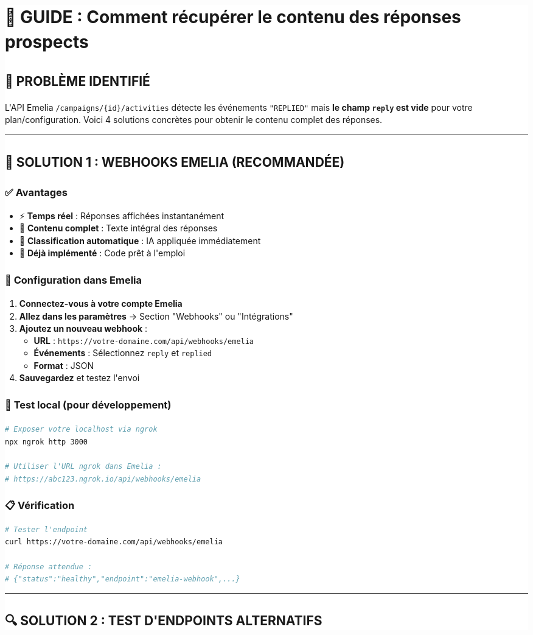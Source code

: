 # 📧 GUIDE : Comment récupérer le contenu des réponses prospects

## 🚨 **PROBLÈME IDENTIFIÉ**

L'API Emelia `/campaigns/{id}/activities` détecte les événements `"REPLIED"` mais **le champ `reply` est vide** pour votre plan/configuration. Voici 4 solutions concrètes pour obtenir le contenu complet des réponses.

---

## 🎯 **SOLUTION 1 : WEBHOOKS EMELIA (RECOMMANDÉE)**

### ✅ **Avantages**
- ⚡ **Temps réel** : Réponses affichées instantanément
- 📝 **Contenu complet** : Texte intégral des réponses
- 🤖 **Classification automatique** : IA appliquée immédiatement
- 🔧 **Déjà implémenté** : Code prêt à l'emploi

### 🔧 **Configuration dans Emelia**

1. **Connectez-vous à votre compte Emelia**
2. **Allez dans les paramètres** → Section "Webhooks" ou "Intégrations"
3. **Ajoutez un nouveau webhook** :
   - **URL** : `https://votre-domaine.com/api/webhooks/emelia`
   - **Événements** : Sélectionnez `reply` et `replied`
   - **Format** : JSON
4. **Sauvegardez** et testez l'envoi

### 🧪 **Test local (pour développement)**
```bash
# Exposer votre localhost via ngrok
npx ngrok http 3000

# Utiliser l'URL ngrok dans Emelia :
# https://abc123.ngrok.io/api/webhooks/emelia
```

### 📋 **Vérification**
```bash
# Tester l'endpoint
curl https://votre-domaine.com/api/webhooks/emelia

# Réponse attendue :
# {"status":"healthy","endpoint":"emelia-webhook",...}
```

---

## 🔍 **SOLUTION 2 : TEST D'ENDPOINTS ALTERNATIFS**
